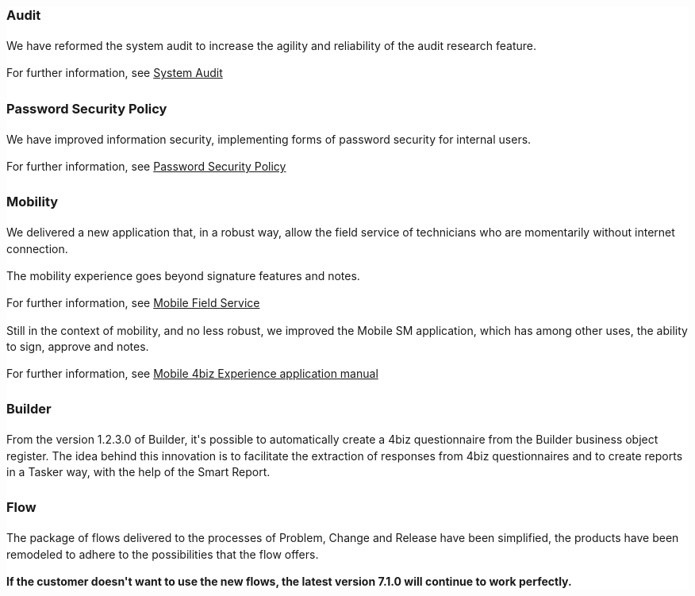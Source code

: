 ### Audit

We have reformed the system audit to increase the agility and reliability of the audit research feature.

For further information, see [System Audit][18]

### Password Security Policy

We have improved information security, implementing forms of password security for internal users.

For further information, see [Password Security Policy][19]

### Mobility 

We delivered a new application that, in a robust way, allow the field service of technicians who are momentarily without internet connection.

The mobility experience goes beyond signature features and notes.

For further information, see [Mobile Field Service][20]

Still in the context of mobility, and no less robust, we improved the Mobile SM application, which has among other uses, the ability to sign, approve and notes.

For further information, see [Mobile 4biz Experience application manual][21]

### Builder

From the version 1.2.3.0 of Builder, it's possible to automatically create a 4biz questionnaire from the Builder business object register. The idea behind this innovation is to facilitate the extraction of responses from 4biz questionnaires and to create reports in a Tasker way, with the help of the Smart Report.

### Flow

The package of flows delivered to the processes of Problem, Change and Release have been simplified, the products have been remodeled to adhere to the possibilities that the flow offers.

__If the customer doesn't want to use the new flows, the latest version 7.1.0 will continue to work perfectly.__


[1]:/en-us/4biz-helium/processes/tickets/use/register-ticket-related.html
[2]:/en-us/4biz-helium/processes/tickets/use/create-and-view-sub-request.html
[3]:/en-us/4biz-helium/processes/tickets/configuration/notification-delegated-email-ticket.html
[4]:/en-us/4biz-helium/processes/portfolio-and-catalog/configuration/send-email-reclassified-ticket.html
[5]:/en-us/4biz-helium/processes/change/overview.html
[6]:/en-us/4biz-helium/processes/problem/overview.html
[7]:/en-us/4biz-helium/processes/release/overview.html
[8]:/en-us/4biz-helium/processes/knowledge/use/review-reviews.html
[9]:/en-us/4biz-helium/processes/knowledge/configuration/configure-external-access-knowledge-portal.html
[10]:/en-us/4biz-helium/processes/configuration/overview.html
[11]:/en-us/4biz-helium/processes/tickets/use/create-escalation-rule.html
[12]:/en-us/4biz-helium/processes/tickets/use/approve-a-ticket.html
[13]:/en-us/4biz-helium/processes/tickets/use/desktop-of-service-desk.html
[14]:/en-us/4biz-helium/processes/tickets/use/register-ticket-occurrences.html
[15]:/en-us/4biz-helium/additional-features/project-management/Tasker-agile-management/Tasker-agile-management.html
[16]:/en-us/4biz-helium/processes/knowledge/use/create-experience-center.html
[17]:/en-us/4biz-helium/additional-features/smart-analytics/use-bi-solution.html
[18]:/en-us/4biz-helium/platform-administration/logs-and-auditing/system-audit.html
[19]:/en-us/4biz-helium/platform-administration/security/implement-password-security-rules.html
[20]:/en-us/4biz-helium/additional-features/mobile-and-field-service/apps/4biz-field-service-manual.html
[21]:/en-us/4biz-helium/additional-features/mobile-and-field-service/apps/4biz-app.html
